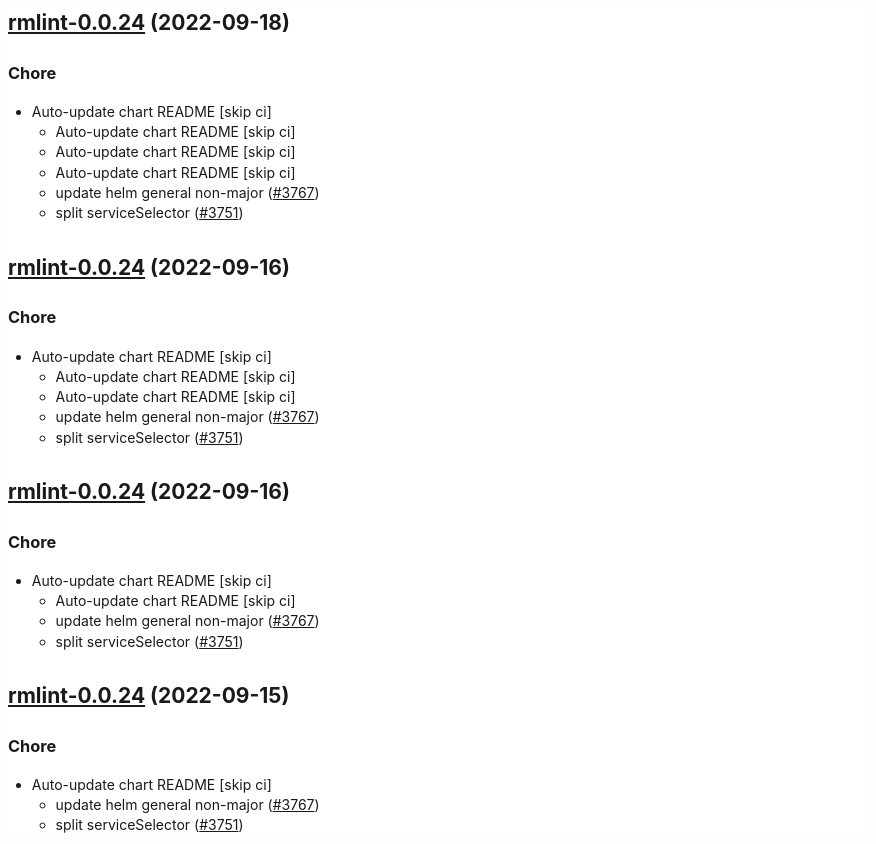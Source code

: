 


## [rmlint-0.0.24](https://github.com/truecharts/charts/compare/rmlint-0.0.23...rmlint-0.0.24) (2022-09-18)

### Chore

- Auto-update chart README [skip ci]
  - Auto-update chart README [skip ci]
  - Auto-update chart README [skip ci]
  - Auto-update chart README [skip ci]
  - update helm general non-major ([#3767](https://github.com/truecharts/charts/issues/3767))
  - split serviceSelector ([#3751](https://github.com/truecharts/charts/issues/3751))




## [rmlint-0.0.24](https://github.com/truecharts/charts/compare/rmlint-0.0.23...rmlint-0.0.24) (2022-09-16)

### Chore

- Auto-update chart README [skip ci]
  - Auto-update chart README [skip ci]
  - Auto-update chart README [skip ci]
  - update helm general non-major ([#3767](https://github.com/truecharts/charts/issues/3767))
  - split serviceSelector ([#3751](https://github.com/truecharts/charts/issues/3751))




## [rmlint-0.0.24](https://github.com/truecharts/charts/compare/rmlint-0.0.23...rmlint-0.0.24) (2022-09-16)

### Chore

- Auto-update chart README [skip ci]
  - Auto-update chart README [skip ci]
  - update helm general non-major ([#3767](https://github.com/truecharts/charts/issues/3767))
  - split serviceSelector ([#3751](https://github.com/truecharts/charts/issues/3751))




## [rmlint-0.0.24](https://github.com/truecharts/charts/compare/rmlint-0.0.23...rmlint-0.0.24) (2022-09-15)

### Chore

- Auto-update chart README [skip ci]
  - update helm general non-major ([#3767](https://github.com/truecharts/charts/issues/3767))
  - split serviceSelector ([#3751](https://github.com/truecharts/charts/issues/3751))

